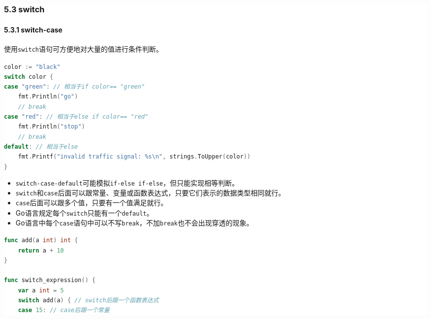 ### 5.3 switch

#### 5.3.1 switch-case

使用`switch`语句可方便地对大量的值进行条件判断。

```go
color := "black"
switch color {
case "green": // 相当于if color== "green"
	fmt.Println("go")
    // break
case "red": // 相当于else if color== "red"
	fmt.Println("stop")
    // break
default: // 相当于else
	fmt.Printf("invalid traffic signal: %s\n", strings.ToUpper(color))
}
```

- `switch-case-default`可能模拟`if-else if-else`，但只能实现相等判断。
- `switch`和`case`后面可以跟常量、变量或函数表达式，只要它们表示的数据类型相同就行。
- `case`后面可以跟多个值，只要有一个值满足就行。
- Go语言规定每个`switch`只能有一个`default`。
- Go语言中每个`case`语句中可以不写`break`，不加`break`也不会出现穿透的现象。

```go
func add(a int) int {
	return a + 10
}

func switch_expression() {
	var a int = 5
	switch add(a) { // switch后跟一个函数表达式
	case 15: // case后跟一个常量
